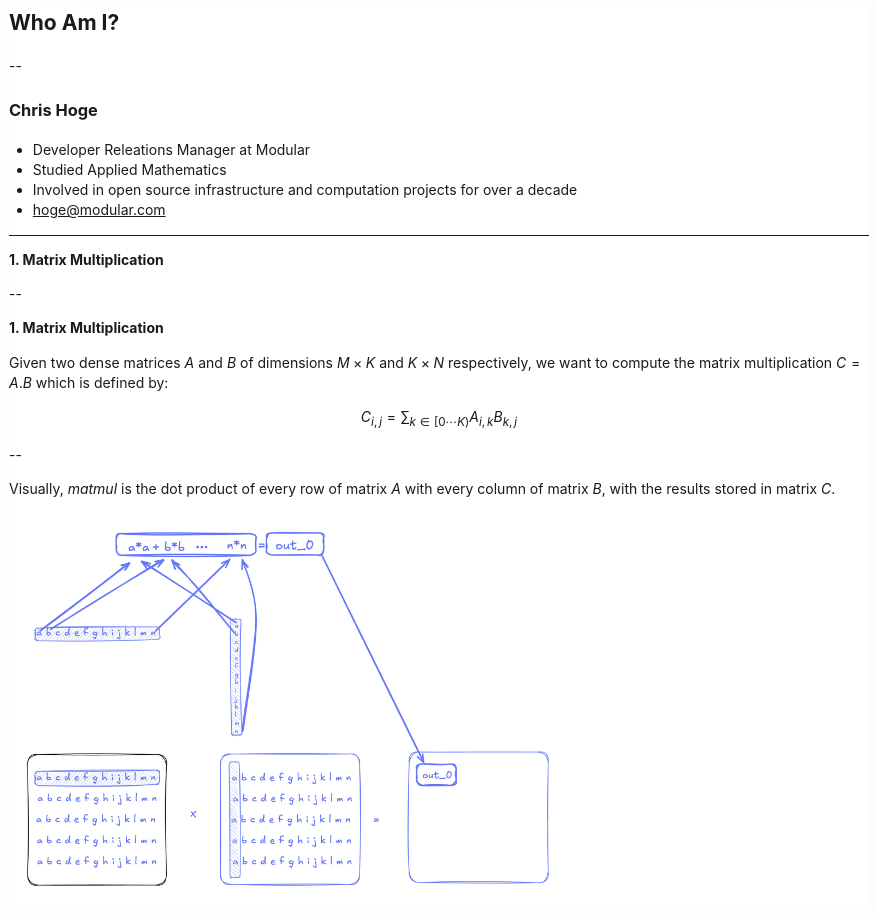 
## Who Am I?

--

### Chris Hoge
- Developer Releations Manager at Modular
- Studied Applied Mathematics
- Involved in open source infrastructure and computation projects for over a decade
- hoge@modular.com

---

**1. Matrix Multiplication**

--

**1. Matrix Multiplication**

Given two dense matrices $A$ and $B$ of dimensions $M\times K$ and $K\times N$ respectively, we want to compute the matrix multiplication  $C = A . B$ which is defined by:

$$
C_{i,j} = \sum_{k \in [0 \cdots K)} A_{i,k} B_{k,j}
$$

--

Visually, *matmul* is the dot product of every row of matrix $A$ with every column of
matrix $B$, with the results stored in matrix $C$.

<img src="./images/matmul-image.png" width="65%">
